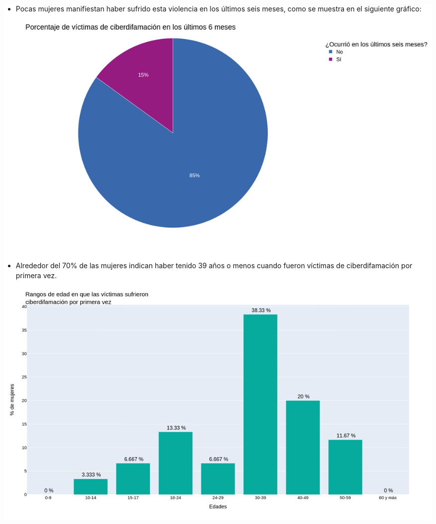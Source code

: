 - Pocas mujeres manifiestan haber sufrido esta violencia en los últimos seis meses, como se muestra en el siguiente gráfico:

![Porcentaje de víctimas de ciberdifamación en los últimos 6 meses](img/6meses_ciberdifamacion.png)

- Alrededor del 70% de las mujeres indican haber tenido 39 años o menos cuando fueron víctimas de ciberdifamación por primera vez.

![Rangos de edad de las víctimas de ciberdifamación por primera vez](img/edades_ciberdifamacion.png)
